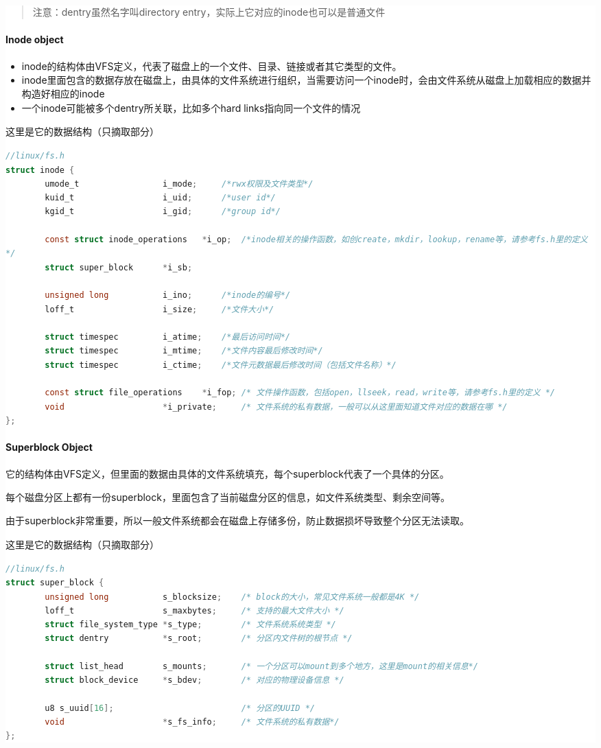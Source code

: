 >注意：dentry虽然名字叫directory entry，实际上它对应的inode也可以是普通文件

#### Inode object
* inode的结构体由VFS定义，代表了磁盘上的一个文件、目录、链接或者其它类型的文件。
* inode里面包含的数据存放在磁盘上，由具体的文件系统进行组织，当需要访问一个inode时，会由文件系统从磁盘上加载相应的数据并构造好相应的inode
* 一个inode可能被多个dentry所关联，比如多个hard links指向同一个文件的情况

这里是它的数据结构（只摘取部分）
```c
//linux/fs.h
struct inode {
        umode_t                 i_mode;     /*rwx权限及文件类型*/
        kuid_t                  i_uid;      /*user id*/
        kgid_t                  i_gid;      /*group id*/

        const struct inode_operations   *i_op;  /*inode相关的操作函数，如创create，mkdir，lookup，rename等，请参考fs.h里的定义*/
        struct super_block      *i_sb;

        unsigned long           i_ino;      /*inode的编号*/
        loff_t                  i_size;     /*文件大小*/

        struct timespec         i_atime;    /*最后访问时间*/
        struct timespec         i_mtime;    /*文件内容最后修改时间*/
        struct timespec         i_ctime;    /*文件元数据最后修改时间（包括文件名称）*/

        const struct file_operations    *i_fop; /* 文件操作函数，包括open，llseek，read，write等，请参考fs.h里的定义 */
        void                    *i_private;     /* 文件系统的私有数据，一般可以从这里面知道文件对应的数据在哪 */
};


```


#### Superblock Object
它的结构体由VFS定义，但里面的数据由具体的文件系统填充，每个superblock代表了一个具体的分区。

每个磁盘分区上都有一份superblock，里面包含了当前磁盘分区的信息，如文件系统类型、剩余空间等。

由于superblock非常重要，所以一般文件系统都会在磁盘上存储多份，防止数据损坏导致整个分区无法读取。

这里是它的数据结构（只摘取部分）
```c
//linux/fs.h
struct super_block {
        unsigned long           s_blocksize;    /* block的大小，常见文件系统一般都是4K */
        loff_t                  s_maxbytes;     /* 支持的最大文件大小 */
        struct file_system_type *s_type;        /* 文件系统系统类型 */
        struct dentry           *s_root;        /* 分区内文件树的根节点 */

        struct list_head        s_mounts;       /* 一个分区可以mount到多个地方，这里是mount的相关信息*/
        struct block_device     *s_bdev;        /* 对应的物理设备信息 */

        u8 s_uuid[16];                          /* 分区的UUID */
        void                    *s_fs_info;     /* 文件系统的私有数据*/
};
```
